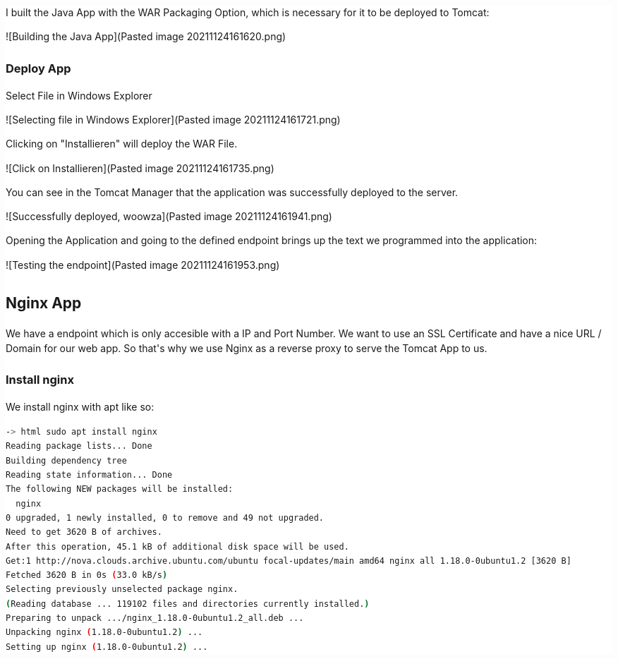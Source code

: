 I built the Java App with the WAR Packaging Option, which is necessary for it to be deployed to Tomcat:

![Building the Java App](Pasted image 20211124161620.png)

### Deploy App 
Select File in Windows Explorer

![Selecting file in Windows Explorer](Pasted image 20211124161721.png)

Clicking on "Installieren" will deploy the WAR File.

![Click on Installieren](Pasted image 20211124161735.png)

You can see in the Tomcat Manager that the application was successfully deployed to the server.

![Successfully deployed, woowza](Pasted image 20211124161941.png)

Opening the Application and going to the defined endpoint brings up the text we programmed into the application:

![Testing the endpoint](Pasted image 20211124161953.png)

## Nginx App

We have a endpoint which is only accesible with a IP and Port Number. We want to use an SSL Certificate and have a nice URL / Domain for our web app. So that's why we use Nginx as a reverse proxy to serve the Tomcat App to us.

### Install nginx 
We install nginx with apt like so: 

```Bash
-> html sudo apt install nginx
Reading package lists... Done
Building dependency tree
Reading state information... Done
The following NEW packages will be installed:
  nginx
0 upgraded, 1 newly installed, 0 to remove and 49 not upgraded.
Need to get 3620 B of archives.
After this operation, 45.1 kB of additional disk space will be used.
Get:1 http://nova.clouds.archive.ubuntu.com/ubuntu focal-updates/main amd64 nginx all 1.18.0-0ubuntu1.2 [3620 B]
Fetched 3620 B in 0s (33.0 kB/s)
Selecting previously unselected package nginx.
(Reading database ... 119102 files and directories currently installed.)
Preparing to unpack .../nginx_1.18.0-0ubuntu1.2_all.deb ...
Unpacking nginx (1.18.0-0ubuntu1.2) ...
Setting up nginx (1.18.0-0ubuntu1.2) ...
```
